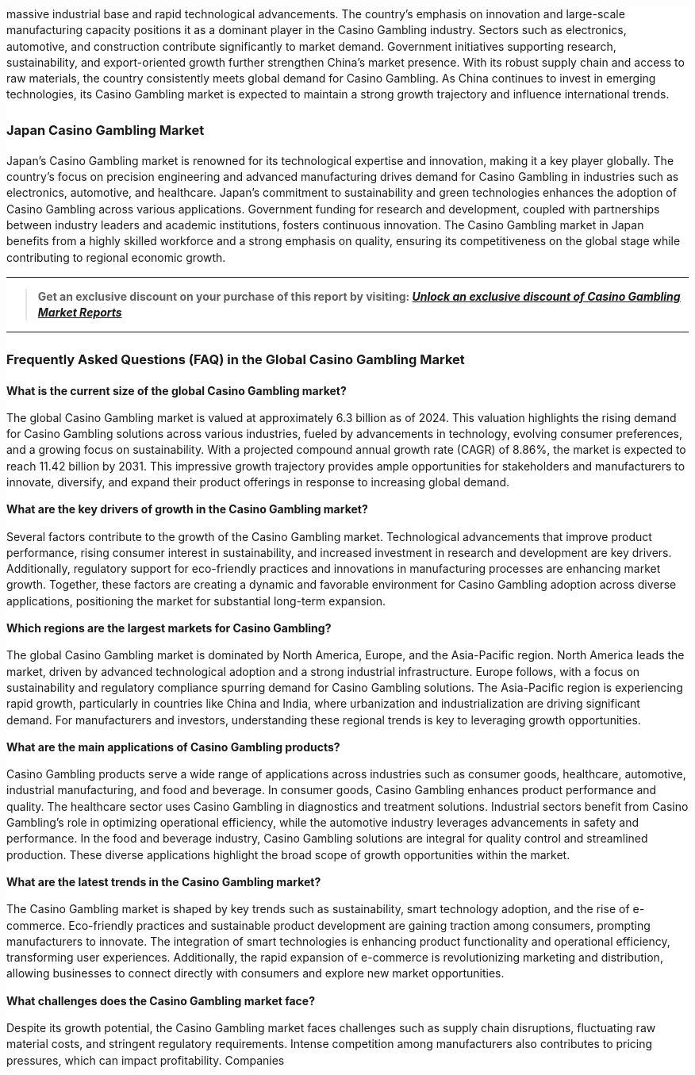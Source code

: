 massive industrial base and rapid technological advancements. The country&rsquo;s emphasis on innovation and large-scale manufacturing capacity positions it as a dominant player in the Casino Gambling industry. Sectors such as electronics, automotive, and construction contribute significantly to market demand. Government initiatives supporting research, sustainability, and export-oriented growth further strengthen China&rsquo;s market presence. With its robust supply chain and access to raw materials, the country consistently meets global demand for Casino Gambling. As China continues to invest in emerging technologies, its Casino Gambling market is expected to maintain a strong growth trajectory and influence international trends.</p><h3>Japan Casino Gambling Market</h3><p>Japan&rsquo;s Casino Gambling market is renowned for its technological expertise and innovation, making it a key player globally. The country&rsquo;s focus on precision engineering and advanced manufacturing drives demand for Casino Gambling in industries such as electronics, automotive, and healthcare. Japan&rsquo;s commitment to sustainability and green technologies enhances the adoption of Casino Gambling across various applications. Government funding for research and development, coupled with partnerships between industry leaders and academic institutions, fosters continuous innovation. The Casino Gambling market in Japan benefits from a highly skilled workforce and a strong emphasis on quality, ensuring its competitiveness on the global stage while contributing to regional economic growth.</p><hr /><blockquote><p><strong>Get an exclusive discount on your purchase of this report by visiting: <em><a href="://marketresearchpulse.com/ask-for-discount/66992?utm_source=Github&amp;utm_medium=0115">Unlock an exclusive discount of Casino Gambling Market Reports</a></em>&nbsp;</strong></p></blockquote><hr /><h3>Frequently Asked Questions (FAQ) in the Global Casino Gambling Market</h3><p><strong>What is the current size of the global Casino Gambling market?</strong></p><p>The global Casino Gambling market is valued at approximately 6.3 billion as of 2024. This valuation highlights the rising demand for Casino Gambling solutions across various industries, fueled by advancements in technology, evolving consumer preferences, and a growing focus on sustainability. With a projected compound annual growth rate (CAGR) of 8.86%, the market is expected to reach 11.42 billion by 2031. This impressive growth trajectory provides ample opportunities for stakeholders and manufacturers to innovate, diversify, and expand their product offerings in response to increasing global demand.</p><p><strong>What are the key drivers of growth in the Casino Gambling market?</strong></p><p>Several factors contribute to the growth of the Casino Gambling market. Technological advancements that improve product performance, rising consumer interest in sustainability, and increased investment in research and development are key drivers. Additionally, regulatory support for eco-friendly practices and innovations in manufacturing processes are enhancing market growth. Together, these factors are creating a dynamic and favorable environment for Casino Gambling adoption across diverse applications, positioning the market for substantial long-term expansion.</p><p><strong>Which regions are the largest markets for Casino Gambling?</strong></p><p>The global Casino Gambling market is dominated by North America, Europe, and the Asia-Pacific region. North America leads the market, driven by advanced technological adoption and a strong industrial infrastructure. Europe follows, with a focus on sustainability and regulatory compliance spurring demand for Casino Gambling solutions. The Asia-Pacific region is experiencing rapid growth, particularly in countries like China and India, where urbanization and industrialization are driving significant demand. For manufacturers and investors, understanding these regional trends is key to leveraging growth opportunities.</p><p><strong>What are the main applications of Casino Gambling products?</strong></p><p>Casino Gambling products serve a wide range of applications across industries such as consumer goods, healthcare, automotive, industrial manufacturing, and food and beverage. In consumer goods, Casino Gambling enhances product performance and quality. The healthcare sector uses Casino Gambling in diagnostics and treatment solutions. Industrial sectors benefit from Casino Gambling&rsquo;s role in optimizing operational efficiency, while the automotive industry leverages advancements in safety and performance. In the food and beverage industry, Casino Gambling solutions are integral for quality control and streamlined production. These diverse applications highlight the broad scope of growth opportunities within the market.</p><p><strong>What are the latest trends in the Casino Gambling market?</strong></p><p>The Casino Gambling market is shaped by key trends such as sustainability, smart technology adoption, and the rise of e-commerce. Eco-friendly practices and sustainable product development are gaining traction among consumers, prompting manufacturers to innovate. The integration of smart technologies is enhancing product functionality and operational efficiency, transforming user experiences. Additionally, the rapid expansion of e-commerce is revolutionizing marketing and distribution, allowing businesses to connect directly with consumers and explore new market opportunities.</p><p><strong>What challenges does the Casino Gambling market face?</strong></p><p>Despite its growth potential, the Casino Gambling market faces challenges such as supply chain disruptions, fluctuating raw material costs, and stringent regulatory requirements. Intense competition among manufacturers also contributes to pricing pressures, which can impact profitability. Companies
